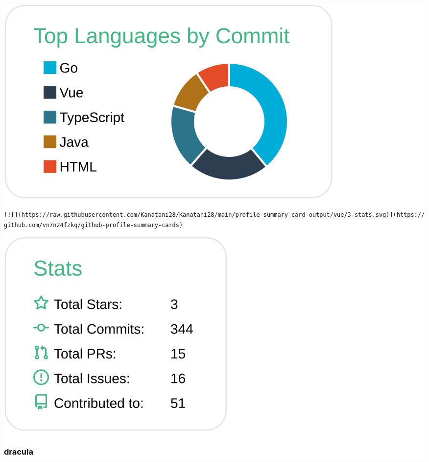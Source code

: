 ![](https://raw.githubusercontent.com/Kanatani28/Kanatani28/main/profile-summary-card-output/vue/2-most-commit-language.svg)


```
[![](https://raw.githubusercontent.com/Kanatani28/Kanatani28/main/profile-summary-card-output/vue/3-stats.svg)](https://github.com/vn7n24fzkq/github-profile-summary-cards)
```
![](https://raw.githubusercontent.com/Kanatani28/Kanatani28/main/profile-summary-card-output/vue/3-stats.svg)


### dracula
